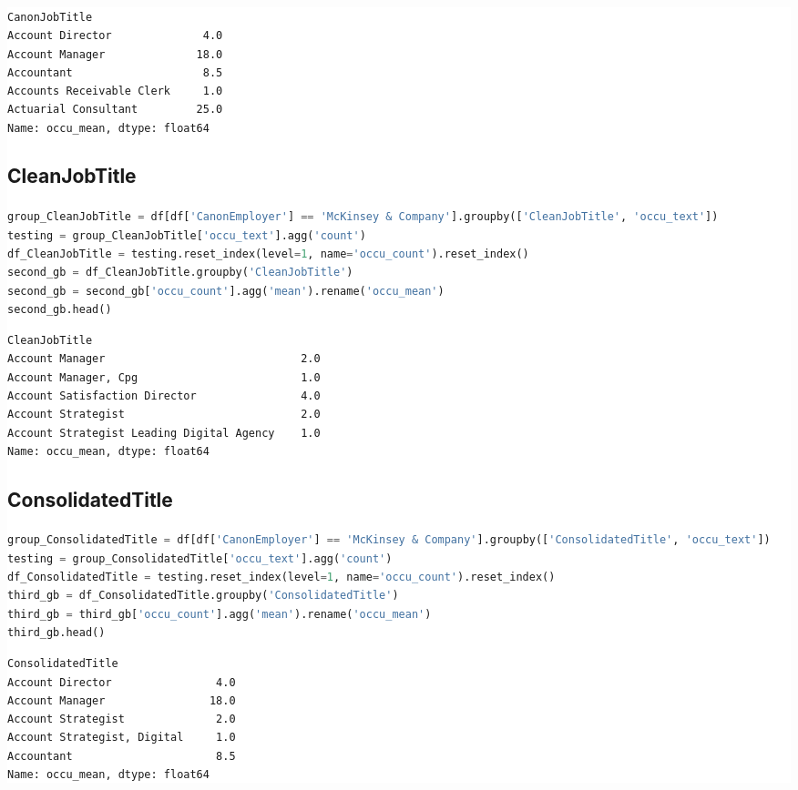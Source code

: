 


    CanonJobTitle
    Account Director              4.0
    Account Manager              18.0
    Accountant                    8.5
    Accounts Receivable Clerk     1.0
    Actuarial Consultant         25.0
    Name: occu_mean, dtype: float64



## CleanJobTitle


```python
group_CleanJobTitle = df[df['CanonEmployer'] == 'McKinsey & Company'].groupby(['CleanJobTitle', 'occu_text'])
testing = group_CleanJobTitle['occu_text'].agg('count')
df_CleanJobTitle = testing.reset_index(level=1, name='occu_count').reset_index()
second_gb = df_CleanJobTitle.groupby('CleanJobTitle')
second_gb = second_gb['occu_count'].agg('mean').rename('occu_mean')
second_gb.head()
```




    CleanJobTitle
    Account Manager                              2.0
    Account Manager, Cpg                         1.0
    Account Satisfaction Director                4.0
    Account Strategist                           2.0
    Account Strategist Leading Digital Agency    1.0
    Name: occu_mean, dtype: float64



## ConsolidatedTitle


```python
group_ConsolidatedTitle = df[df['CanonEmployer'] == 'McKinsey & Company'].groupby(['ConsolidatedTitle', 'occu_text'])
testing = group_ConsolidatedTitle['occu_text'].agg('count')
df_ConsolidatedTitle = testing.reset_index(level=1, name='occu_count').reset_index()
third_gb = df_ConsolidatedTitle.groupby('ConsolidatedTitle')
third_gb = third_gb['occu_count'].agg('mean').rename('occu_mean')
third_gb.head()
```




    ConsolidatedTitle
    Account Director                4.0
    Account Manager                18.0
    Account Strategist              2.0
    Account Strategist, Digital     1.0
    Accountant                      8.5
    Name: occu_mean, dtype: float64
